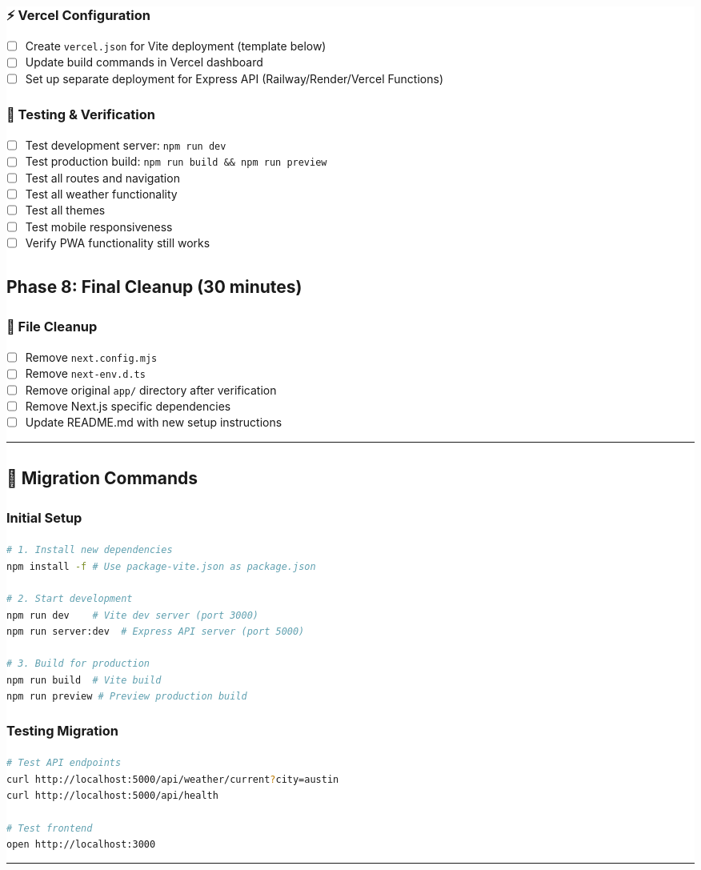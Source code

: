 ### ⚡ Vercel Configuration
- [ ] Create `vercel.json` for Vite deployment (template below)
- [ ] Update build commands in Vercel dashboard
- [ ] Set up separate deployment for Express API (Railway/Render/Vercel Functions)

### 🧪 Testing & Verification
- [ ] Test development server: `npm run dev`
- [ ] Test production build: `npm run build && npm run preview`  
- [ ] Test all routes and navigation
- [ ] Test all weather functionality
- [ ] Test all themes
- [ ] Test mobile responsiveness
- [ ] Verify PWA functionality still works

## Phase 8: Final Cleanup (30 minutes)

### 🧹 File Cleanup
- [ ] Remove `next.config.mjs`
- [ ] Remove `next-env.d.ts`
- [ ] Remove original `app/` directory after verification
- [ ] Remove Next.js specific dependencies
- [ ] Update README.md with new setup instructions

---

## 🔧 Migration Commands

### Initial Setup
```bash
# 1. Install new dependencies
npm install -f # Use package-vite.json as package.json

# 2. Start development
npm run dev    # Vite dev server (port 3000)
npm run server:dev  # Express API server (port 5000)

# 3. Build for production  
npm run build  # Vite build
npm run preview # Preview production build
```

### Testing Migration
```bash
# Test API endpoints
curl http://localhost:5000/api/weather/current?city=austin
curl http://localhost:5000/api/health

# Test frontend
open http://localhost:3000
```

---